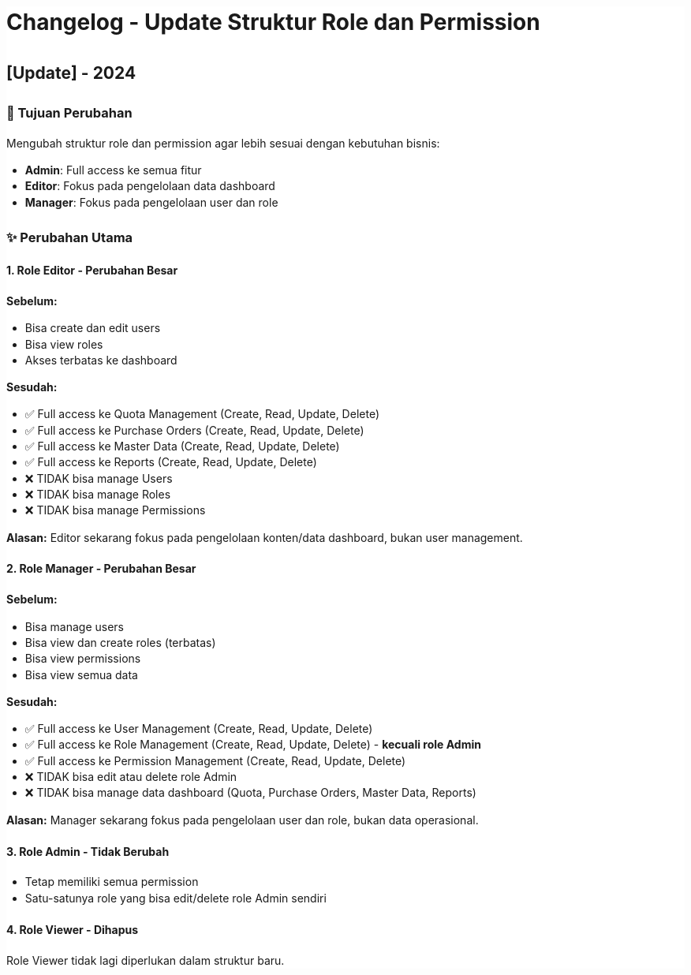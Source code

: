 # Changelog - Update Struktur Role dan Permission

## [Update] - 2024

### 🎯 Tujuan Perubahan
Mengubah struktur role dan permission agar lebih sesuai dengan kebutuhan bisnis:
- **Admin**: Full access ke semua fitur
- **Editor**: Fokus pada pengelolaan data dashboard
- **Manager**: Fokus pada pengelolaan user dan role

### ✨ Perubahan Utama

#### 1. **Role Editor - Perubahan Besar**

**Sebelum:**
- Bisa create dan edit users
- Bisa view roles
- Akses terbatas ke dashboard

**Sesudah:**
- ✅ Full access ke Quota Management (Create, Read, Update, Delete)
- ✅ Full access ke Purchase Orders (Create, Read, Update, Delete)
- ✅ Full access ke Master Data (Create, Read, Update, Delete)
- ✅ Full access ke Reports (Create, Read, Update, Delete)
- ❌ TIDAK bisa manage Users
- ❌ TIDAK bisa manage Roles
- ❌ TIDAK bisa manage Permissions

**Alasan:** Editor sekarang fokus pada pengelolaan konten/data dashboard, bukan user management.

#### 2. **Role Manager - Perubahan Besar**

**Sebelum:**
- Bisa manage users
- Bisa view dan create roles (terbatas)
- Bisa view permissions
- Bisa view semua data

**Sesudah:**
- ✅ Full access ke User Management (Create, Read, Update, Delete)
- ✅ Full access ke Role Management (Create, Read, Update, Delete) - **kecuali role Admin**
- ✅ Full access ke Permission Management (Create, Read, Update, Delete)
- ❌ TIDAK bisa edit atau delete role Admin
- ❌ TIDAK bisa manage data dashboard (Quota, Purchase Orders, Master Data, Reports)

**Alasan:** Manager sekarang fokus pada pengelolaan user dan role, bukan data operasional.

#### 3. **Role Admin - Tidak Berubah**
- Tetap memiliki semua permission
- Satu-satunya role yang bisa edit/delete role Admin sendiri

#### 4. **Role Viewer - Dihapus**
Role Viewer tidak lagi diperlukan dalam struktur baru.
